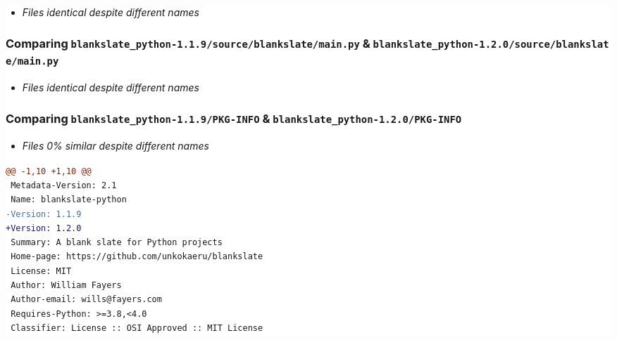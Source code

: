  * *Files identical despite different names*

### Comparing `blankslate_python-1.1.9/source/blankslate/main.py` & `blankslate_python-1.2.0/source/blankslate/main.py`

 * *Files identical despite different names*

### Comparing `blankslate_python-1.1.9/PKG-INFO` & `blankslate_python-1.2.0/PKG-INFO`

 * *Files 0% similar despite different names*

```diff
@@ -1,10 +1,10 @@
 Metadata-Version: 2.1
 Name: blankslate-python
-Version: 1.1.9
+Version: 1.2.0
 Summary: A blank slate for Python projects
 Home-page: https://github.com/unkokaeru/blankslate
 License: MIT
 Author: William Fayers
 Author-email: wills@fayers.com
 Requires-Python: >=3.8,<4.0
 Classifier: License :: OSI Approved :: MIT License
```


